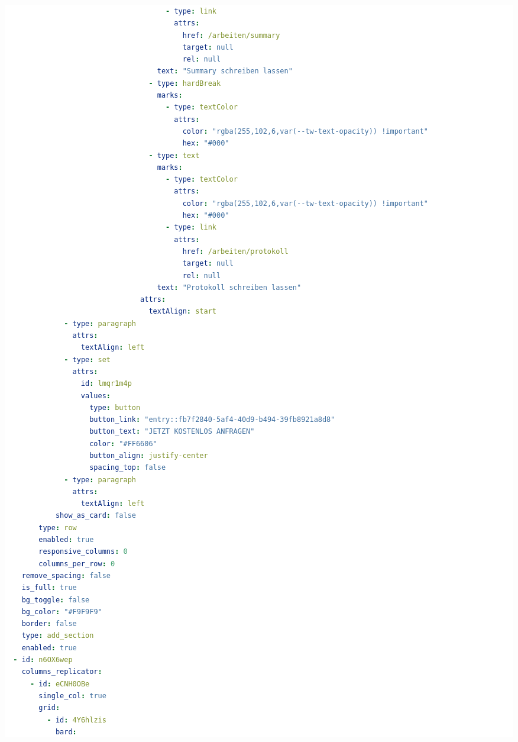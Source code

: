 ```yaml
                                      - type: link
                                        attrs:
                                          href: /arbeiten/summary
                                          target: null
                                          rel: null
                                    text: "Summary schreiben lassen"
                                  - type: hardBreak
                                    marks:
                                      - type: textColor
                                        attrs:
                                          color: "rgba(255,102,6,var(--tw-text-opacity)) !important"
                                          hex: "#000"
                                  - type: text
                                    marks:
                                      - type: textColor
                                        attrs:
                                          color: "rgba(255,102,6,var(--tw-text-opacity)) !important"
                                          hex: "#000"
                                      - type: link
                                        attrs:
                                          href: /arbeiten/protokoll
                                          target: null
                                          rel: null
                                    text: "Protokoll schreiben lassen"
                                attrs:
                                  textAlign: start
              - type: paragraph
                attrs:
                  textAlign: left
              - type: set
                attrs:
                  id: lmqr1m4p
                  values:
                    type: button
                    button_link: "entry::fb7f2840-5af4-40d9-b494-39fb8921a8d8"
                    button_text: "JETZT KOSTENLOS ANFRAGEN"
                    color: "#FF6606"
                    button_align: justify-center
                    spacing_top: false
              - type: paragraph
                attrs:
                  textAlign: left
            show_as_card: false
        type: row
        enabled: true
        responsive_columns: 0
        columns_per_row: 0
    remove_spacing: false
    is_full: true
    bg_toggle: false
    bg_color: "#F9F9F9"
    border: false
    type: add_section
    enabled: true
  - id: n6OX6wep
    columns_replicator:
      - id: eCNH0OBe
        single_col: true
        grid:
          - id: 4Y6hlzis
            bard:
```